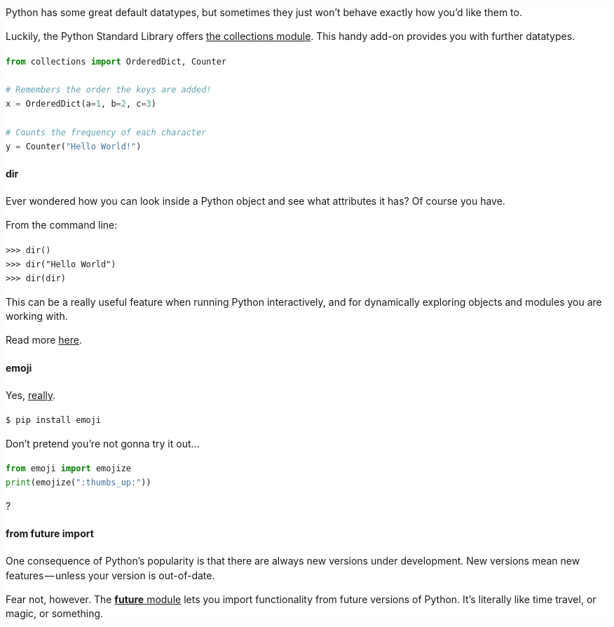 Python has some great default datatypes, but sometimes they just won’t behave exactly how you’d like them to.

Luckily, the Python Standard Library offers  [the collections module](https://docs.python.org/3/library/collections.html). This handy add-on provides you with further datatypes.

```python
from collections import OrderedDict, Counter

# Remembers the order the keys are added!
x = OrderedDict(a=1, b=2, c=3)

# Counts the frequency of each character
y = Counter("Hello World!")


```

#### dir

Ever wondered how you can look inside a Python object and see what attributes it has? Of course you have.

From the command line:

```
>>> dir()
>>> dir("Hello World")
>>> dir(dir)
```

This can be a really useful feature when running Python interactively, and for dynamically exploring objects and modules you are working with.

Read more  [here](https://docs.python.org/3/library/functions.html#dir).

#### emoji

Yes,  [really](https://pypi.org/project/emoji/).

```
$ pip install emoji
```

Don’t pretend you’re not gonna try it out…

```python
from emoji import emojize
print(emojize(":thumbs_up:"))
```

?

#### from __future__ import

One consequence of Python’s popularity is that there are always new versions under development. New versions mean new features — unless your version is out-of-date.

Fear not, however. The  [__future__ module](https://docs.python.org/2/library/__future__.html)  lets you import functionality from future versions of Python. It’s literally like time travel, or magic, or something.
